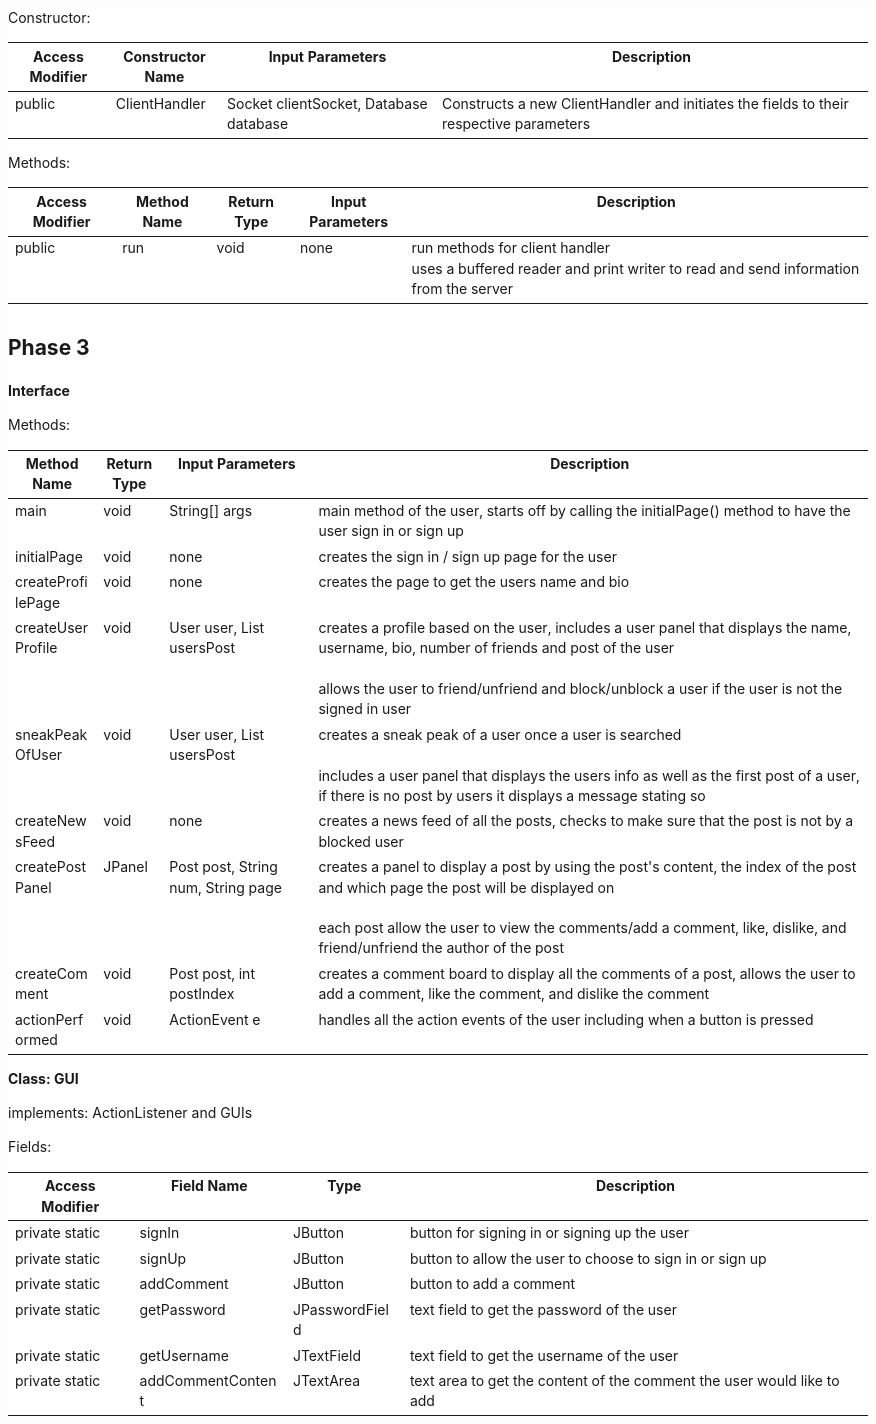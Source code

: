 Constructor:

| Access Modifier | Constructor Name | Input Parameters                       | Description                                                                             |
|-----------------|------------------|----------------------------------------|-----------------------------------------------------------------------------------------|
| public          | ClientHandler    | Socket clientSocket, Database database | Constructs a new ClientHandler and initiates the fields to their respective parameters  |


Methods:

| Access Modifier | Method Name    | Return Type | Input Parameters | Description                                                                                                              |
|-----------------|----------------|-------------|------------------|--------------------------------------------------------------------------------------------------------------------------|
| public          | run            | void        | none             | run methods for client handler <br> uses a buffered reader and print writer to read and send information from the server |

<h2> Phase 3</h2>


<b> Interface </b>

Methods:

| Method Name       | Return Type | Input Parameters                   | Description                                                                                                                                                                                                                                                       |
|-------------------|-------------|------------------------------------|-------------------------------------------------------------------------------------------------------------------------------------------------------------------------------------------------------------------------------------------------------------------|
| main              | void        | String[] args                      | main method of the user, starts off by calling the initialPage() method to have the user sign in or sign up                                                                                                                                                       |
| initialPage       | void        | none                               | creates the sign in / sign up page for the user                                                                                                                                                                                                                   |
| createProfilePage | void        | none                               | creates the page to get the users name and bio                                                                                                                                                                                                                    |
| createUserProfile | void        | User user, List<Post> usersPost    | creates a profile based on the user, includes a user panel that displays the name, username, bio, number of friends and post of the user <br><br> allows the user to friend/unfriend and block/unblock a user if the user is not the signed in user               |
| sneakPeakOfUser   | void        | User user, List<Post> usersPost    | creates a sneak peak of a user once a user is searched <br><br> includes a user panel that displays the users info as well as the first post of a user, if there is no post by users it displays a message stating so                                             |
| createNewsFeed    | void        | none                               | creates a news feed of all the posts, checks to make sure that the post is not by a blocked user                                                                                                                                                                  |
| createPostPanel   | JPanel      | Post post, String num, String page | creates a panel to display a post by using the post's content, the index of the post and which page the post will be displayed on <br><br> each post allow the user to view the comments/add a comment, like, dislike, and friend/unfriend the author of the post |
| createComment     | void        | Post post, int postIndex           | creates a comment board to display all the comments of a post, allows the user to add a comment, like the comment, and dislike the comment                                                                                                                        |
| actionPerformed   | void        | ActionEvent e                      | handles all the action events of the user including when a button is pressed                                                                                                                                                                                      |


<b>
Class: GUI
</b>

implements: ActionListener and GUIs

Fields:

| Access Modifier | Field Name         | Type           | Description                                                            |
|-----------------|--------------------|----------------|------------------------------------------------------------------------|
| private static  | signIn             | JButton        | button for signing in or signing up the user                           |
| private static  | signUp             | JButton        | button to allow the user to choose to sign in or sign up               |
| private static  | addComment         | JButton        | button to add a comment                                                |
| private static  | getPassword        | JPasswordField | text field to get the password of the user                             |
| private static  | getUsername        | JTextField     | text field to get the username of the user                             |
| private static  | addCommentContent  | JTextArea      | text area to get the content of the comment the user would like to add |